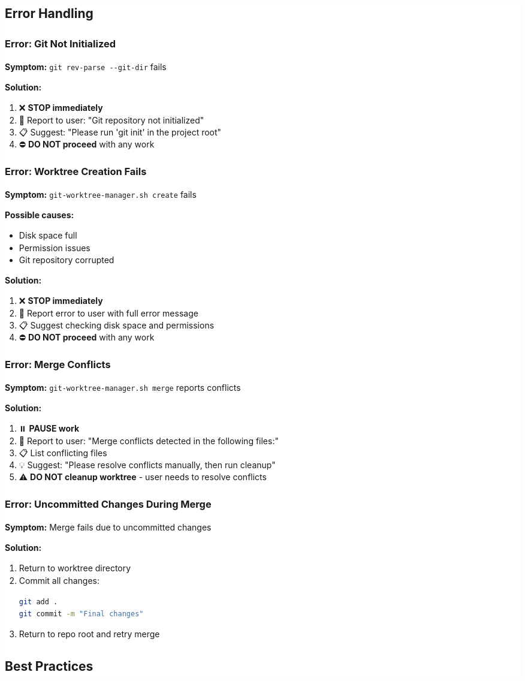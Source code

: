 ## Error Handling

### Error: Git Not Initialized

**Symptom:** `git rev-parse --git-dir` fails

**Solution:**
1. ❌ **STOP immediately**
2. 🚨 Report to user: "Git repository not initialized"
3. 📋 Suggest: "Please run 'git init' in the project root"
4. ⛔ **DO NOT proceed** with any work

### Error: Worktree Creation Fails

**Symptom:** `git-worktree-manager.sh create` fails

**Possible causes:**
- Disk space full
- Permission issues
- Git repository corrupted

**Solution:**
1. ❌ **STOP immediately**
2. 🚨 Report error to user with full error message
3. 📋 Suggest checking disk space and permissions
4. ⛔ **DO NOT proceed** with any work

### Error: Merge Conflicts

**Symptom:** `git-worktree-manager.sh merge` reports conflicts

**Solution:**
1. ⏸️ **PAUSE work**
2. 🚨 Report to user: "Merge conflicts detected in the following files:"
3. 📋 List conflicting files
4. 💡 Suggest: "Please resolve conflicts manually, then run cleanup"
5. ⚠️ **DO NOT cleanup worktree** - user needs to resolve conflicts

### Error: Uncommitted Changes During Merge

**Symptom:** Merge fails due to uncommitted changes

**Solution:**
1. Return to worktree directory
2. Commit all changes:
   ```bash
   git add .
   git commit -m "Final changes"
   ```
3. Return to repo root and retry merge

## Best Practices
